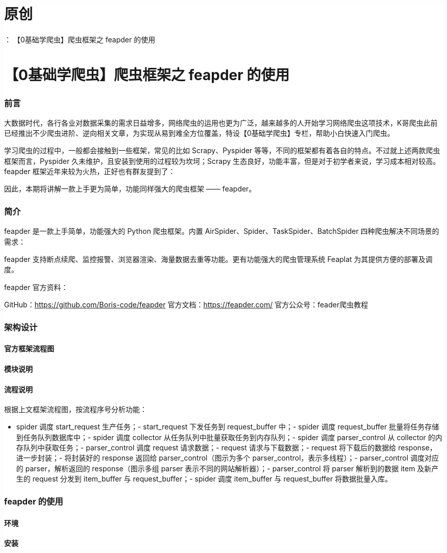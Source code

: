 # 原创
：  【0基础学爬虫】爬虫框架之 feapder 的使用

# 【0基础学爬虫】爬虫框架之 feapder 的使用

### 前言

大数据时代，各行各业对数据采集的需求日益增多，网络爬虫的运用也更为广泛，越来越多的人开始学习网络爬虫这项技术，K哥爬虫此前已经推出不少爬虫进阶、逆向相关文章，为实现从易到难全方位覆盖，特设【0基础学爬虫】专栏，帮助小白快速入门爬虫。

学习爬虫的过程中，一般都会接触到一些框架，常见的比如 Scrapy、Pyspider 等等，不同的框架都有着各自的特点。不过就上述两款爬虫框架而言，Pyspider 久未维护，且安装到使用的过程较为坎坷；Scrapy 生态良好，功能丰富，但是对于初学者来说，学习成本相对较高。feapder 框架近年来较为火热，正好也有群友提到了：

因此，本期将讲解一款上手更为简单，功能同样强大的爬虫框架 —— feapder。

### 简介

feapder 是一款上手简单，功能强大的 Python 爬虫框架。内置 AirSpider、Spider、TaskSpider、BatchSpider 四种爬虫解决不同场景的需求：

feapder 支持断点续爬、监控报警、浏览器渲染、海量数据去重等功能。更有功能强大的爬虫管理系统 Feaplat 为其提供方便的部署及调度。

feapder 官方资料：

> 
GitHub：https://github.com/Boris-code/feapder
官方文档：https://feapder.com/
官方公众号：feader爬虫教程


### 架构设计

#### 官方框架流程图

#### 模块说明

#### 流程说明

根据上文框架流程图，按流程序号分析功能：

> 
- spider 调度 start_request 生产任务；- start_request 下发任务到 request_buffer 中；- spider 调度 request_buffer 批量将任务存储到任务队列数据库中；- spider 调度 collector 从任务队列中批量获取任务到内存队列；- spider 调度 parser_control 从 collector 的内存队列中获取任务；- parser_control 调度 request 请求数据；- request 请求与下载数据；- request 将下载后的数据给 response，进一步封装；- 将封装好的 response 返回给 parser_control（图示为多个 parser_control，表示多线程）；- parser_control 调度对应的 parser，解析返回的 response（图示多组 parser 表示不同的网站解析器）；- parser_control 将 parser 解析到的数据 item 及新产生的 request 分发到 item_buffer 与 request_buffer；- spider 调度 item_buffer 与 request_buffer 将数据批量入库。


### feapder 的使用

#### 环境

#### 安装
